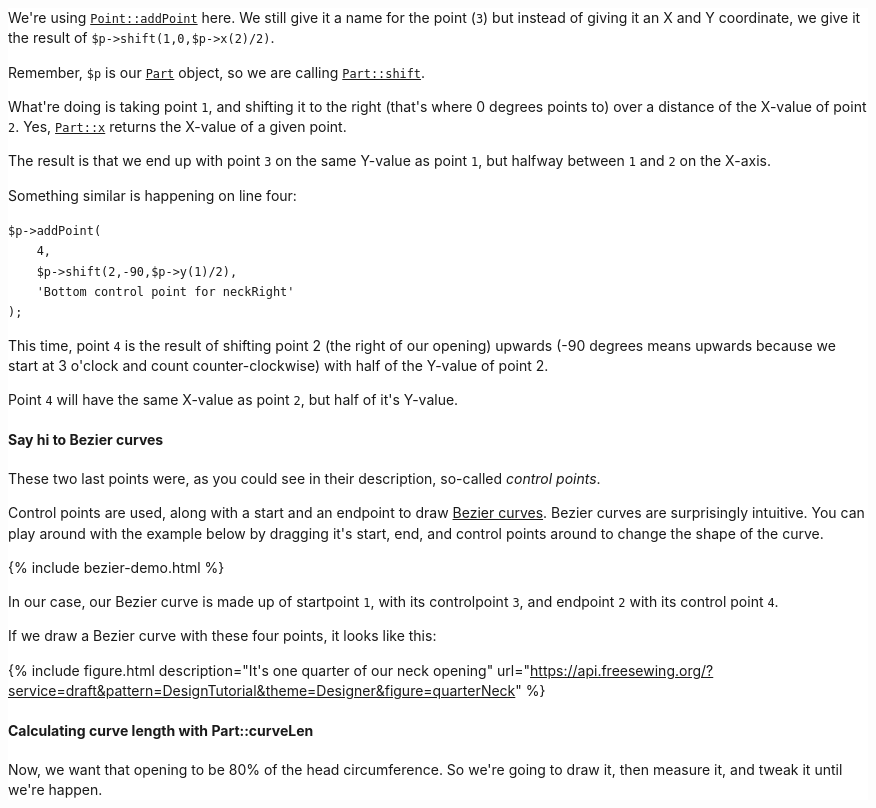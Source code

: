 We're using [`Point::addPoint`](/class/part#addpoint) here. We still give it a name for the point (`3`)
but instead of giving it an X and Y coordinate, we give it the result of `$p->shift(1,0,$p->x(2)/2)`.

Remember, `$p` is our [`Part`](/class/part) object, so we are calling [`Part::shift`](/class/part#shift).

What're doing is taking point `1`, and shifting it to the right (that's where 0 degrees points to)
over a distance of the X-value of point `2`. Yes, [`Part::x`](/class/part#x) returns the X-value of
a given point.

The result is that we end up with point `3` on the same Y-value as point `1`, but halfway between `1` and `2` 
on the X-axis.

Something similar is happening on line four:

```php?start_inline=1
$p->addPoint(
    4, 
    $p->shift(2,-90,$p->y(1)/2), 
    'Bottom control point for neckRight'
);
```

This time, point `4` is the result of shifting point 2 (the right of our opening) upwards
(-90 degrees means upwards because we start at 3 o'clock and count counter-clockwise)
with half of the Y-value of point 2. 

Point `4` will have the same X-value as point `2`, but half of it's Y-value.

#### Say hi to Bezier curves

These two last points were, as you could see in their description, so-called _control points_.

Control points are used, along with a start and an endpoint to draw 
[Bezier curves](https://en.wikipedia.org/wiki/B%C3%A9zier_curve).
Bezier curves are surprisingly intuitive. You can play around with the example
below by dragging it's start, end, and control points around to change the shape of the curve.

{% include bezier-demo.html %}

In our case, our Bezier curve is made up of startpoint `1`, with its controlpoint `3`,
and endpoint `2` with its control point `4`.

If we draw a Bezier curve with these four points, it looks like this:

{% include figure.html 
    description="It's one quarter of our neck opening"
    url="https://api.freesewing.org/?service=draft&pattern=DesignTutorial&theme=Designer&figure=quarterNeck"
%}

#### Calculating curve length with Part::curveLen

Now, we want that opening to be 80% of the head circumference. So we're going to draw it, then measure it,
and tweak it until we're happen.
